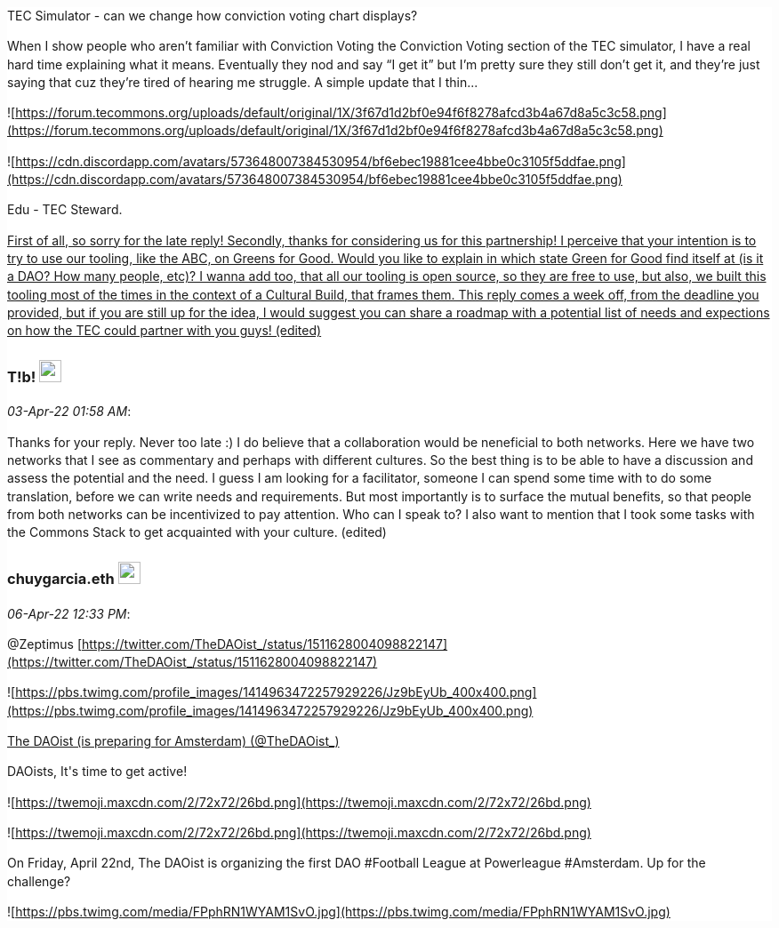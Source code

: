 TEC Simulator - can we change how conviction voting chart displays?

When I show people who aren’t familiar with Conviction Voting the Conviction Voting section of the TEC simulator, I have a real hard time explaining what it means. Eventually they nod and say “I get it” but I’m pretty sure they still don’t get it, and they’re just saying that cuz they’re tired of hearing me struggle. A simple update that I thin...

![https://forum.tecommons.org/uploads/default/original/1X/3f67d1d2bf0e94f6f8278afcd3b4a67d8a5c3c58.png](https://forum.tecommons.org/uploads/default/original/1X/3f67d1d2bf0e94f6f8278afcd3b4a67d8a5c3c58.png)

![https://cdn.discordapp.com/avatars/573648007384530954/bf6ebec19881cee4bbe0c3105f5ddfae.png](https://cdn.discordapp.com/avatars/573648007384530954/bf6ebec19881cee4bbe0c3105f5ddfae.png)

Edu - TEC Steward.

[First of all, so sorry for the late reply! Secondly, thanks for considering us for this partnership! I perceive that your intention is to try to use our tooling, like the ABC, on Greens for Good. Would you like to explain in which state Green for Good find itself at (is it a DAO? How many people, etc)? I wanna add too, that all our tooling is open source, so they are free to use, but also, we built this tooling most of the times in the context of a Cultural Build, that frames them. This reply comes a week off, from the deadline you provided, but if you are still up for the idea, I would suggest you can share a roadmap with a potential list of needs and expections on how the TEC could partner with you guys!  (edited)](about:blank#)

<h3>T!b! <img src="https://cdn.discordapp.com/avatars/112371107511767040/85b342fc07387ca79861eccfe9688b65.png" width=25 height=25></h3>

_03-Apr-22 01:58 AM_:

Thanks for your reply. Never too late :) I do believe that a collaboration would be neneficial to both networks. Here we have two networks that I see as commentary and perhaps with different cultures. So the best thing is to be able to have a discussion and assess the potential and the need. I guess I am looking for a facilitator, someone I can spend some time with to do some translation, before we can write needs and requirements. But most importantly is to surface the mutual benefits, so that people from both networks can be incentivized to pay attention. Who can I speak to? I also want to mention that I took some tasks with the Commons Stack to get acquainted with your culture. (edited)

<h3>chuygarcia.eth <img src="https://cdn.discordapp.com/avatars/727934296387616848/2f12201018305f5baedd47becfeff5b4.png" width=25 height=25></h3>

_06-Apr-22 12:33 PM_:

@Zeptimus [https://twitter.com/TheDAOist_/status/1511628004098822147](https://twitter.com/TheDAOist_/status/1511628004098822147)

![https://pbs.twimg.com/profile_images/1414963472257929226/Jz9bEyUb_400x400.png](https://pbs.twimg.com/profile_images/1414963472257929226/Jz9bEyUb_400x400.png)

[The DAOist (is preparing for Amsterdam) (@TheDAOist_)](https://twitter.com/TheDAOist_)

DAOists, It's time to get active!

![https://twemoji.maxcdn.com/2/72x72/26bd.png](https://twemoji.maxcdn.com/2/72x72/26bd.png)

![https://twemoji.maxcdn.com/2/72x72/26bd.png](https://twemoji.maxcdn.com/2/72x72/26bd.png)

On Friday, April 22nd, The DAOist is organizing the first DAO #Football League at Powerleague #Amsterdam. Up for the challenge?

![https://pbs.twimg.com/media/FPphRN1WYAM1SvO.jpg](https://pbs.twimg.com/media/FPphRN1WYAM1SvO.jpg)

